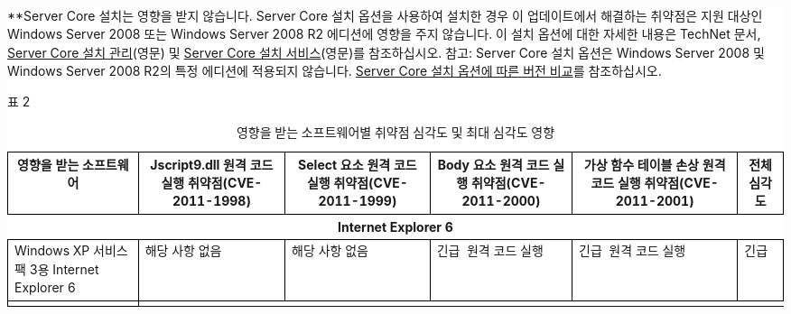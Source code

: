 </tr>
</table>
 
\*\*Server Core 설치는 영향을 받지 않습니다. Server Core 설치 옵션을 사용하여 설치한 경우 이 업데이트에서 해결하는 취약점은 지원 대상인 Windows Server 2008 또는 Windows Server 2008 R2 에디션에 영향을 주지 않습니다. 이 설치 옵션에 대한 자세한 내용은 TechNet 문서, [Server Core 설치 관리](http://technet.microsoft.com/en-us/library/ee441255(ws.10).aspx)(영문) 및 [Server Core 설치 서비스](http://technet.microsoft.com/en-us/library/ff698994(ws.10).aspx)(영문)를 참조하십시오. 참고: Server Core 설치 옵션은 Windows Server 2008 및 Windows Server 2008 R2의 특정 에디션에 적용되지 않습니다. [Server Core 설치 옵션에 따른 버전 비교](http://www.microsoft.com/windowsserver2008/en/us/compare-core-installation.aspx)를 참조하십시오.

표 2

<table class="dataTable">
<caption>
영향을 받는 소프트웨어별 취약점 심각도 및 최대 심각도 영향
</caption>
<tr class="thead">
<th style="border:1px solid black;" >
영향을 받는 소프트웨어
</th>
<th style="border:1px solid black;" >
Jscript9.dll 원격 코드 실행 취약점(CVE-2011-1998)
</th>
<th style="border:1px solid black;" >
Select 요소 원격 코드 실행 취약점(CVE-2011-1999)
</th>
<th style="border:1px solid black;" >
Body 요소 원격 코드 실행 취약점(CVE-2011-2000)
</th>
<th style="border:1px solid black;" >
가상 함수 테이블 손상 원격 코드 실행 취약점(CVE-2011-2001)
</th>
<th style="border:1px solid black;" >
전체 심각도
</th>
</tr>
<tr>
<th colspan="6">
Internet Explorer 6
</th>
</tr>
<tr>
<td style="border:1px solid black;">
Windows XP 서비스 팩 3용 Internet Explorer 6
</td>
<td style="border:1px solid black;">
해당 사항 없음
</td>
<td style="border:1px solid black;">
해당 사항 없음
</td>
<td style="border:1px solid black;">
긴급   
원격 코드 실행
</td>
<td style="border:1px solid black;">
긴급   
원격 코드 실행
</td>
<td style="border:1px solid black;">
긴급
</td>
</tr>
<tr class="alternateRow">
<td style="border:1px solid black;">